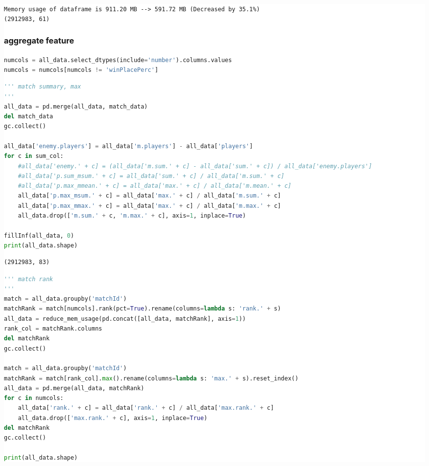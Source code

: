     Memory usage of dataframe is 911.20 MB --> 591.72 MB (Decreased by 35.1%)
    (2912983, 61)


### aggregate feature


```python
numcols = all_data.select_dtypes(include='number').columns.values
numcols = numcols[numcols != 'winPlacePerc']
```


```python
''' match summary, max
'''
all_data = pd.merge(all_data, match_data)
del match_data
gc.collect()

all_data['enemy.players'] = all_data['m.players'] - all_data['players']
for c in sum_col:
    #all_data['enemy.' + c] = (all_data['m.sum.' + c] - all_data['sum.' + c]) / all_data['enemy.players']
    #all_data['p.sum_msum.' + c] = all_data['sum.' + c] / all_data['m.sum.' + c]
    #all_data['p.max_mmean.' + c] = all_data['max.' + c] / all_data['m.mean.' + c]
    all_data['p.max_msum.' + c] = all_data['max.' + c] / all_data['m.sum.' + c]
    all_data['p.max_mmax.' + c] = all_data['max.' + c] / all_data['m.max.' + c]
    all_data.drop(['m.sum.' + c, 'm.max.' + c], axis=1, inplace=True)
    
fillInf(all_data, 0)
print(all_data.shape)
```

    (2912983, 83)



```python
''' match rank
'''
match = all_data.groupby('matchId')
matchRank = match[numcols].rank(pct=True).rename(columns=lambda s: 'rank.' + s)
all_data = reduce_mem_usage(pd.concat([all_data, matchRank], axis=1))
rank_col = matchRank.columns
del matchRank
gc.collect()

match = all_data.groupby('matchId')
matchRank = match[rank_col].max().rename(columns=lambda s: 'max.' + s).reset_index()
all_data = pd.merge(all_data, matchRank)
for c in numcols:
    all_data['rank.' + c] = all_data['rank.' + c] / all_data['max.rank.' + c]
    all_data.drop(['max.rank.' + c], axis=1, inplace=True)
del matchRank
gc.collect()

print(all_data.shape)
```
